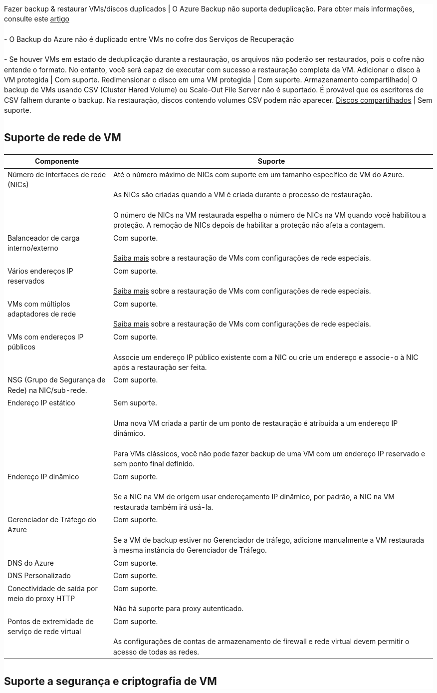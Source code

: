 Fazer backup & restaurar VMs/discos duplicados | O Azure Backup não suporta deduplicação. Para obter mais informações, consulte este [artigo](https://docs.microsoft.com/azure/backup/backup-support-matrix#disk-deduplication-support) <br/> <br/>  - O Backup do Azure não é duplicado entre VMs no cofre dos Serviços de Recuperação <br/> <br/>  - Se houver VMs em estado de deduplicação durante a restauração, os arquivos não poderão ser restaurados, pois o cofre não entende o formato. No entanto, você será capaz de executar com sucesso a restauração completa da VM.
Adicionar o disco à VM protegida |  Com suporte.
Redimensionar o disco em uma VM protegida |  Com suporte.
Armazenamento compartilhado| O backup de VMs usando CSV (Cluster Hared Volume) ou Scale-Out File Server não é suportado. É provável que os escritores de CSV falhem durante o backup. Na restauração, discos contendo volumes CSV podem não aparecer.
[Discos compartilhados](https://docs.microsoft.com/azure/virtual-machines/windows/disks-shared-enable) | Sem suporte.

## <a name="vm-network-support"></a>Suporte de rede de VM

**Componente** | **Suporte**
--- | ---
Número de interfaces de rede (NICs) | Até o número máximo de NICs com suporte em um tamanho específico de VM do Azure.<br/><br/> As NICs são criadas quando a VM é criada durante o processo de restauração.<br/><br/> O número de NICs na VM restaurada espelha o número de NICs na VM quando você habilitou a proteção. A remoção de NICs depois de habilitar a proteção não afeta a contagem.
Balanceador de carga interno/externo | Com suporte. <br/><br/> [Saiba mais](backup-azure-arm-restore-vms.md#restore-vms-with-special-configurations) sobre a restauração de VMs com configurações de rede especiais.
Vários endereços IP reservados | Com suporte. <br/><br/> [Saiba mais](backup-azure-arm-restore-vms.md#restore-vms-with-special-configurations) sobre a restauração de VMs com configurações de rede especiais.
VMs com múltiplos adaptadores de rede|  Com suporte. <br/><br/> [Saiba mais](backup-azure-arm-restore-vms.md#restore-vms-with-special-configurations) sobre a restauração de VMs com configurações de rede especiais.
VMs com endereços IP públicos|  Com suporte.<br/><br/> Associe um endereço IP público existente com a NIC ou crie um endereço e associe-o à NIC após a restauração ser feita.
NSG (Grupo de Segurança de Rede) na NIC/sub-rede. | Com suporte.
Endereço IP estático | Sem suporte.<br/><br/> Uma nova VM criada a partir de um ponto de restauração é atribuída a um endereço IP dinâmico.<br/><br/> Para VMs clássicos, você não pode fazer backup de uma VM com um endereço IP reservado e sem ponto final definido.
Endereço IP dinâmico | Com suporte.<br/><br/> Se a NIC na VM de origem usar endereçamento IP dinâmico, por padrão, a NIC na VM restaurada também irá usá-la.
Gerenciador de Tráfego do Azure|  Com suporte.<br/><br/>Se a VM de backup estiver no Gerenciador de tráfego, adicione manualmente a VM restaurada à mesma instância do Gerenciador de Tráfego.
DNS do Azure | Com suporte.
DNS Personalizado | Com suporte.
Conectividade de saída por meio do proxy HTTP |  Com suporte.<br/><br/> Não há suporte para proxy autenticado.
Pontos de extremidade de serviço de rede virtual|  Com suporte.<br/><br/> As configurações de contas de armazenamento de firewall e rede virtual devem permitir o acesso de todas as redes.

## <a name="vm-security-and-encryption-support"></a>Suporte a segurança e criptografia de VM
